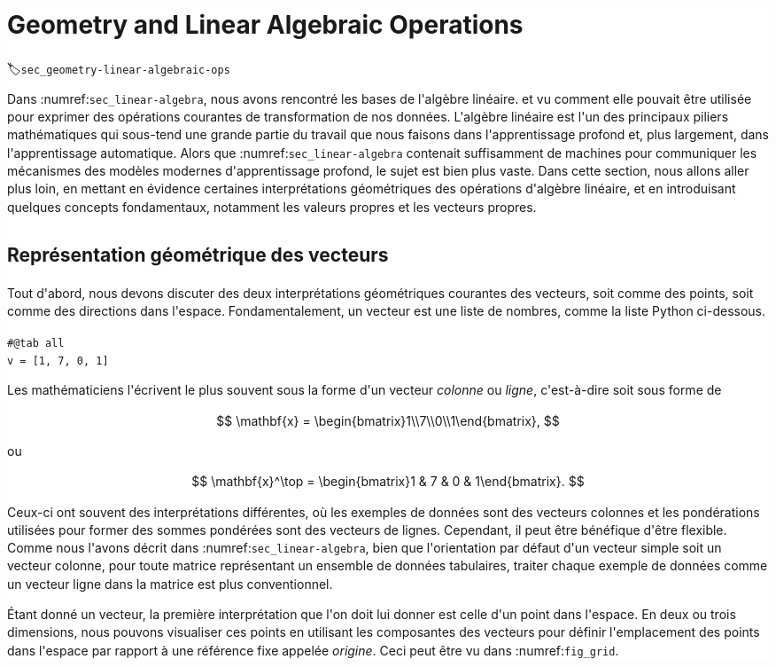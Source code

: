 # Geometry and Linear Algebraic Operations
:label:`sec_geometry-linear-algebraic-ops`

Dans :numref:`sec_linear-algebra`, nous avons rencontré les bases de l'algèbre linéaire.
et vu comment elle pouvait être utilisée pour exprimer des opérations courantes de transformation de nos données.
L'algèbre linéaire est l'un des principaux piliers mathématiques
qui sous-tend une grande partie du travail que nous faisons dans l'apprentissage profond
et, plus largement, dans l'apprentissage automatique.
Alors que :numref:`sec_linear-algebra` contenait suffisamment de machines
pour communiquer les mécanismes des modèles modernes d'apprentissage profond,
le sujet est bien plus vaste.
Dans cette section, nous allons aller plus loin,
en mettant en évidence certaines interprétations géométriques des opérations d'algèbre linéaire,
et en introduisant quelques concepts fondamentaux, notamment les valeurs propres et les vecteurs propres.

## Représentation géométrique des vecteurs
Tout d'abord, nous devons discuter des deux interprétations géométriques courantes des vecteurs,
soit comme des points, soit comme des directions dans l'espace.
Fondamentalement, un vecteur est une liste de nombres, comme la liste Python ci-dessous.

```{.python .input}
#@tab all
v = [1, 7, 0, 1]
```

Les mathématiciens l'écrivent le plus souvent sous la forme d'un vecteur *colonne* ou *ligne*, c'est-à-dire soit sous forme de

$$
\mathbf{x} = \begin{bmatrix}1\\7\\0\\1\end{bmatrix},
$$

ou

$$
\mathbf{x}^\top = \begin{bmatrix}1 & 7 & 0 & 1\end{bmatrix}.
$$

Ceux-ci ont souvent des interprétations différentes,
où les exemples de données sont des vecteurs colonnes
et les pondérations utilisées pour former des sommes pondérées sont des vecteurs de lignes.
Cependant, il peut être bénéfique d'être flexible.
Comme nous l'avons décrit dans :numref:`sec_linear-algebra`,
bien que l'orientation par défaut d'un vecteur simple soit un vecteur colonne,
pour toute matrice représentant un ensemble de données tabulaires,
traiter chaque exemple de données comme un vecteur ligne
dans la matrice
est plus conventionnel.

Étant donné un vecteur, la première interprétation
que l'on doit lui donner est celle d'un point dans l'espace.
En deux ou trois dimensions, nous pouvons visualiser ces points
en utilisant les composantes des vecteurs pour définir
l'emplacement des points dans l'espace par rapport
à une référence fixe appelée *origine*.  Ceci peut être vu dans :numref:`fig_grid`.

